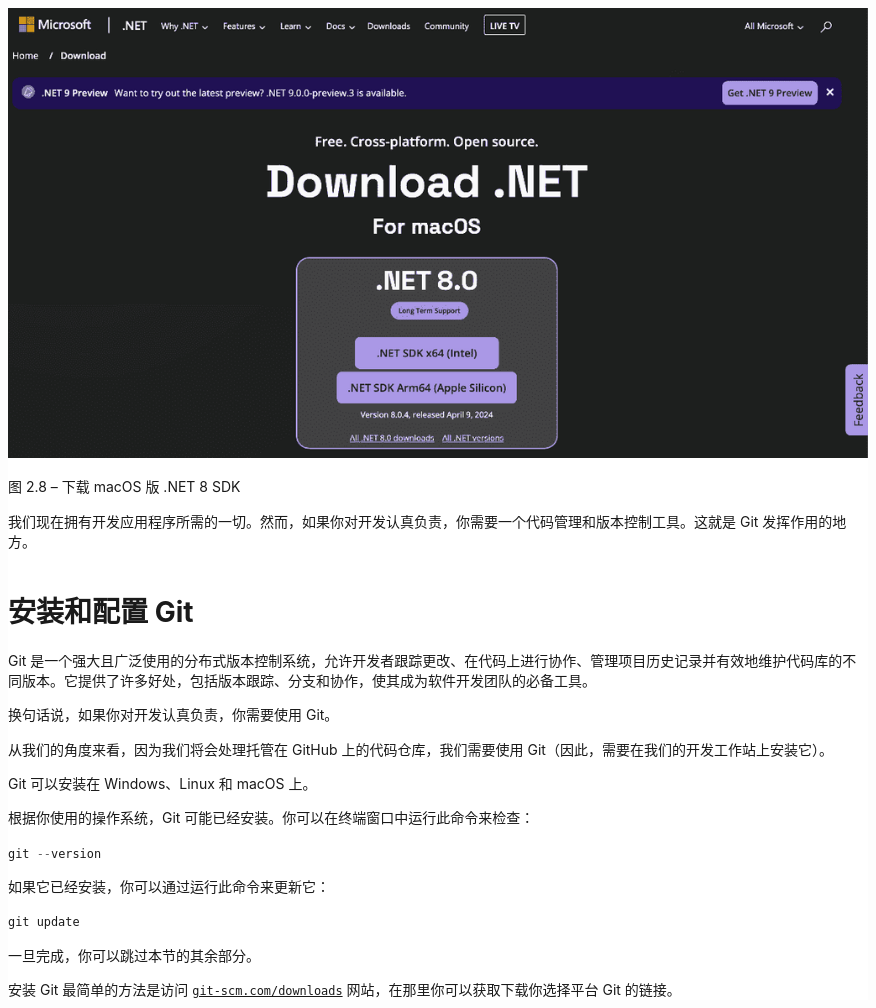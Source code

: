 ![图 2.8 – 下载 macOS 版 .NET 8 SDK](img/B22400_02_08.jpg)

图 2.8 – 下载 macOS 版 .NET 8 SDK

我们现在拥有开发应用程序所需的一切。然而，如果你对开发认真负责，你需要一个代码管理和版本控制工具。这就是 Git 发挥作用的地方。

# 安装和配置 Git

Git 是一个强大且广泛使用的分布式版本控制系统，允许开发者跟踪更改、在代码上进行协作、管理项目历史记录并有效地维护代码库的不同版本。它提供了许多好处，包括版本跟踪、分支和协作，使其成为软件开发团队的必备工具。

换句话说，如果你对开发认真负责，你需要使用 Git。

从我们的角度来看，因为我们将会处理托管在 GitHub 上的代码仓库，我们需要使用 Git（因此，需要在我们的开发工作站上安装它）。

Git 可以安装在 Windows、Linux 和 macOS 上。

根据你使用的操作系统，Git 可能已经安装。你可以在终端窗口中运行此命令来检查：

```cs
git --version
```

如果它已经安装，你可以通过运行此命令来更新它：

```cs
git update
```

一旦完成，你可以跳过本节的其余部分。

安装 Git 最简单的方法是访问 [`git-scm.com/downloads`](https://git-scm.com/downloads) 网站，在那里你可以获取下载你选择平台 Git 的链接。
